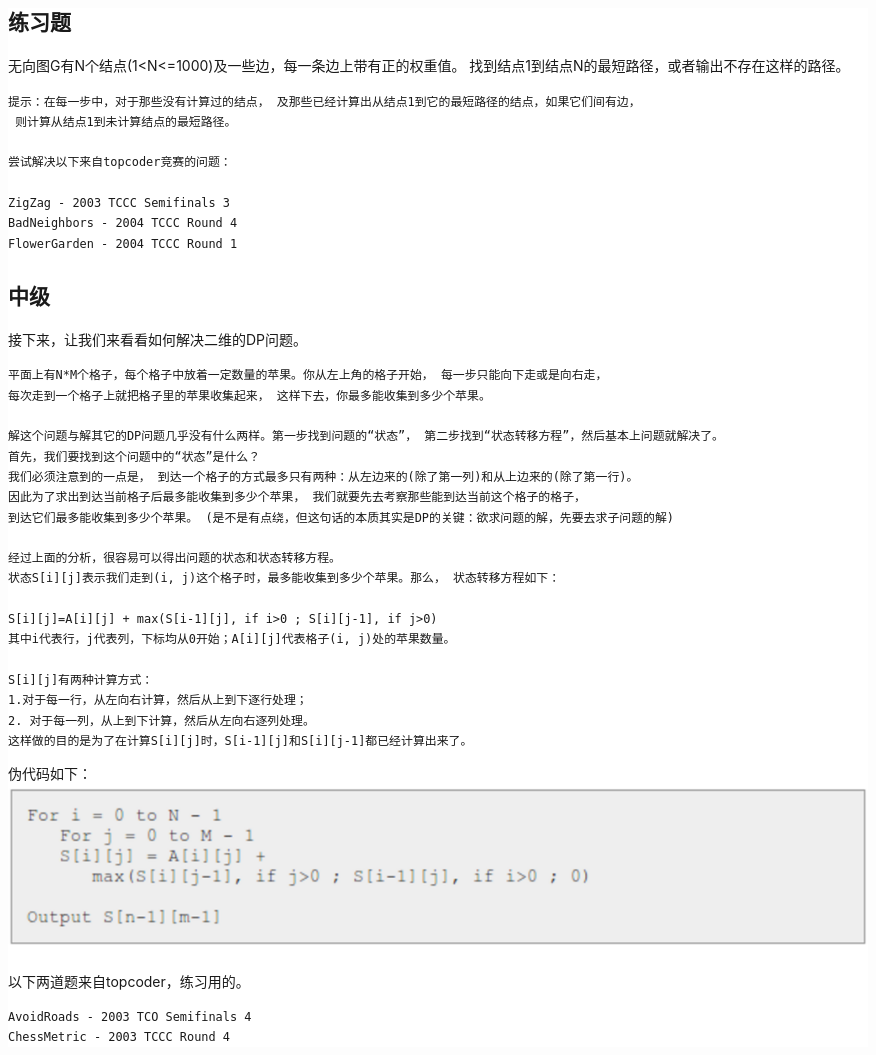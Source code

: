 ## 练习题
无向图G有N个结点(1<N<=1000)及一些边，每一条边上带有正的权重值。 找到结点1到结点N的最短路径，或者输出不存在这样的路径。
```
提示：在每一步中，对于那些没有计算过的结点， 及那些已经计算出从结点1到它的最短路径的结点，如果它们间有边，
 则计算从结点1到未计算结点的最短路径。

尝试解决以下来自topcoder竞赛的问题：

ZigZag - 2003 TCCC Semifinals 3
BadNeighbors - 2004 TCCC Round 4
FlowerGarden - 2004 TCCC Round 1
```

## 中级
接下来，让我们来看看如何解决二维的DP问题。

```
平面上有N*M个格子，每个格子中放着一定数量的苹果。你从左上角的格子开始， 每一步只能向下走或是向右走，
每次走到一个格子上就把格子里的苹果收集起来， 这样下去，你最多能收集到多少个苹果。

解这个问题与解其它的DP问题几乎没有什么两样。第一步找到问题的“状态”， 第二步找到“状态转移方程”，然后基本上问题就解决了。
首先，我们要找到这个问题中的“状态”是什么？
我们必须注意到的一点是， 到达一个格子的方式最多只有两种：从左边来的(除了第一列)和从上边来的(除了第一行)。
因此为了求出到达当前格子后最多能收集到多少个苹果， 我们就要先去考察那些能到达当前这个格子的格子，
到达它们最多能收集到多少个苹果。 (是不是有点绕，但这句话的本质其实是DP的关键：欲求问题的解，先要去求子问题的解)

经过上面的分析，很容易可以得出问题的状态和状态转移方程。 
状态S[i][j]表示我们走到(i, j)这个格子时，最多能收集到多少个苹果。那么， 状态转移方程如下：

S[i][j]=A[i][j] + max(S[i-1][j], if i>0 ; S[i][j-1], if j>0)
其中i代表行，j代表列，下标均从0开始；A[i][j]代表格子(i, j)处的苹果数量。

S[i][j]有两种计算方式：
1.对于每一行，从左向右计算，然后从上到下逐行处理；
2. 对于每一列，从上到下计算，然后从左向右逐列处理。 
这样做的目的是为了在计算S[i][j]时，S[i-1][j]和S[i][j-1]都已经计算出来了。
```

伪代码如下：
![图4](./images/dp-4.png)

以下两道题来自topcoder，练习用的。
```
AvoidRoads - 2003 TCO Semifinals 4
ChessMetric - 2003 TCCC Round 4
```
